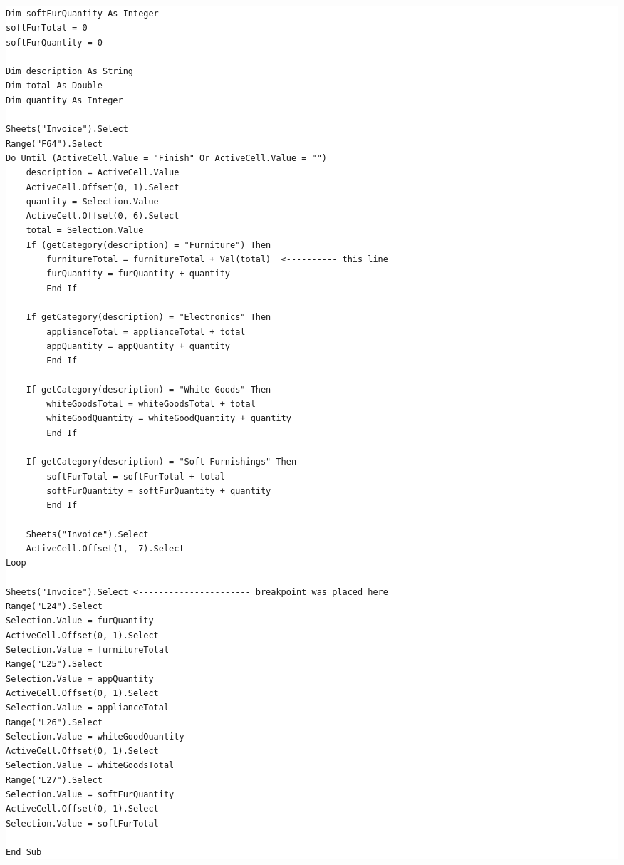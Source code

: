 ```
Dim softFurQuantity As Integer
softFurTotal = 0
softFurQuantity = 0

Dim description As String
Dim total As Double
Dim quantity As Integer

Sheets("Invoice").Select
Range("F64").Select
Do Until (ActiveCell.Value = "Finish" Or ActiveCell.Value = "")
    description = ActiveCell.Value
    ActiveCell.Offset(0, 1).Select
    quantity = Selection.Value
    ActiveCell.Offset(0, 6).Select
    total = Selection.Value
    If (getCategory(description) = "Furniture") Then
        furnitureTotal = furnitureTotal + Val(total)  <---------- this line
        furQuantity = furQuantity + quantity
        End If

    If getCategory(description) = "Electronics" Then
        applianceTotal = applianceTotal + total
        appQuantity = appQuantity + quantity
        End If

    If getCategory(description) = "White Goods" Then
        whiteGoodsTotal = whiteGoodsTotal + total
        whiteGoodQuantity = whiteGoodQuantity + quantity
        End If

    If getCategory(description) = "Soft Furnishings" Then
        softFurTotal = softFurTotal + total
        softFurQuantity = softFurQuantity + quantity
        End If

    Sheets("Invoice").Select
    ActiveCell.Offset(1, -7).Select
Loop

Sheets("Invoice").Select <---------------------- breakpoint was placed here
Range("L24").Select
Selection.Value = furQuantity
ActiveCell.Offset(0, 1).Select
Selection.Value = furnitureTotal
Range("L25").Select
Selection.Value = appQuantity
ActiveCell.Offset(0, 1).Select
Selection.Value = applianceTotal
Range("L26").Select
Selection.Value = whiteGoodQuantity
ActiveCell.Offset(0, 1).Select
Selection.Value = whiteGoodsTotal
Range("L27").Select
Selection.Value = softFurQuantity
ActiveCell.Offset(0, 1).Select
Selection.Value = softFurTotal

End Sub 
```
